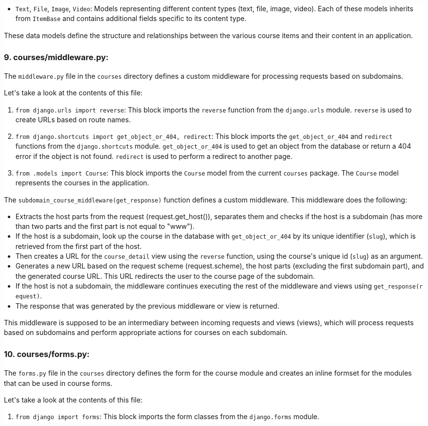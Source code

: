 - `Text`, `File`, `Image`, `Video`: Models representing different content types (text, file, image, video). Each of these models inherits from `ItemBase` and contains additional fields specific to its content type.

These data models define the structure and relationships between the various course items and their content in an application.

### 9. courses/middleware.py:

The `middleware.py` file in the `courses` directory defines a custom middleware for processing requests based on subdomains.

Let's take a look at the contents of this file:

1. `from django.urls import reverse`:
    This block imports the `reverse` function from the `django.urls` module. `reverse` is used to create URLs based on route names.

2. `from django.shortcuts import get_object_or_404, redirect`:
    This block imports the `get_object_or_404` and `redirect` functions from the `django.shortcuts` module. `get_object_or_404` is used to get an object from the database or return a 404 error if the object is not found. `redirect` is used to perform a redirect to another page.

3. `from .models import Course`:
    This block imports the `Course` model from the current `courses` package. The `Course` model represents the courses in the application.

The `subdomain_course_middleware(get_response)` function defines a custom middleware. This middleware does the following:

- Extracts the host parts from the request (request.get_host()), separates them and checks if the host is a subdomain (has more than two parts and the first part is not equal to "www").
- If the host is a subdomain, look up the course in the database with `get_object_or_404` by its unique identifier (`slug`), which is retrieved from the first part of the host.
- Then creates a URL for the `course_detail` view using the `reverse` function, using the course's unique id (`slug`) as an argument.
- Generates a new URL based on the request scheme (request.scheme), the host parts (excluding the first subdomain part), and the generated course URL. This URL redirects the user to the course page of the subdomain.
- If the host is not a subdomain, the middleware continues executing the rest of the middleware and views using `get_response(request)`.
- The response that was generated by the previous middleware or view is returned.

This middleware is supposed to be an intermediary between incoming requests and views (views), which will process requests based on subdomains and perform appropriate actions for courses on each subdomain.

### 10. courses/forms.py:

The `forms.py` file in the `courses` directory defines the form for the course module and creates an inline formset for the modules that can be used in course forms.

Let's take a look at the contents of this file:

1. `from django import forms`:
    This block imports the form classes from the `django.forms` module.
